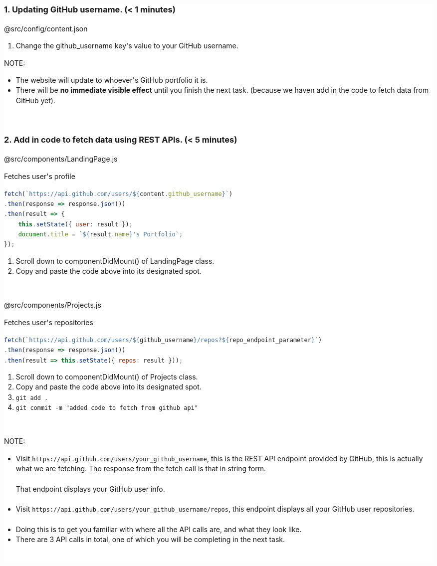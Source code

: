 ### 1. Updating GitHub username. (< 1 minutes)
<p>@src/config/content.json

1. Change the github_username key's value to your GitHub username.

NOTE:
- The website will update to whoever's GitHub portfolio it is.
- There will be **no immediate visible effect** until you finish the next task. (because we haven add in the code to fetch data from GitHub yet).
</p>
<br />



### 2. Add in code to fetch data using REST APIs. (< 5 minutes)
<p>
@src/components/LandingPage.js

Fetches user's profile
```javascript
fetch(`https://api.github.com/users/${content.github_username}`)
.then(response => response.json())
.then(result => {
	this.setState({ user: result });
	document.title = `${result.name}'s Portfolio`;
});
```

1. Scroll down to componentDidMount() of LandingPage class.
2. Copy and paste the code above into its designated spot.

<br />

@src/components/Projects.js

Fetches user's repositories
```javascript
fetch(`https://api.github.com/users/${github_username}/repos?${repo_endpoint_parameter}`)
.then(response => response.json())
.then(result => this.setState({ repos: result }));
```

1. Scroll down to componentDidMount() of Projects class.
2. Copy and paste the code above into its designated spot.
3. `git add .`
4. `git commit -m "added code to fetch from github api"`

<br />

NOTE:
- Visit `https://api.github.com/users/your_github_username`, this is the REST API endpoint provided by GitHub, this is actually what we are fetching. The response from the fetch call is that in string form. <br /><br /> That endpoint displays your GitHub user info.
<br /><br />
- Visit `https://api.github.com/users/your_github_username/repos`, this endpoint displays all your GitHub user repositories.
<br /><br />
- Doing this is to get you familiar with where all the API calls are, and what they look like.
- There are 3 API calls in total, one of which you will be completing in the next task.
</p>
<br />
